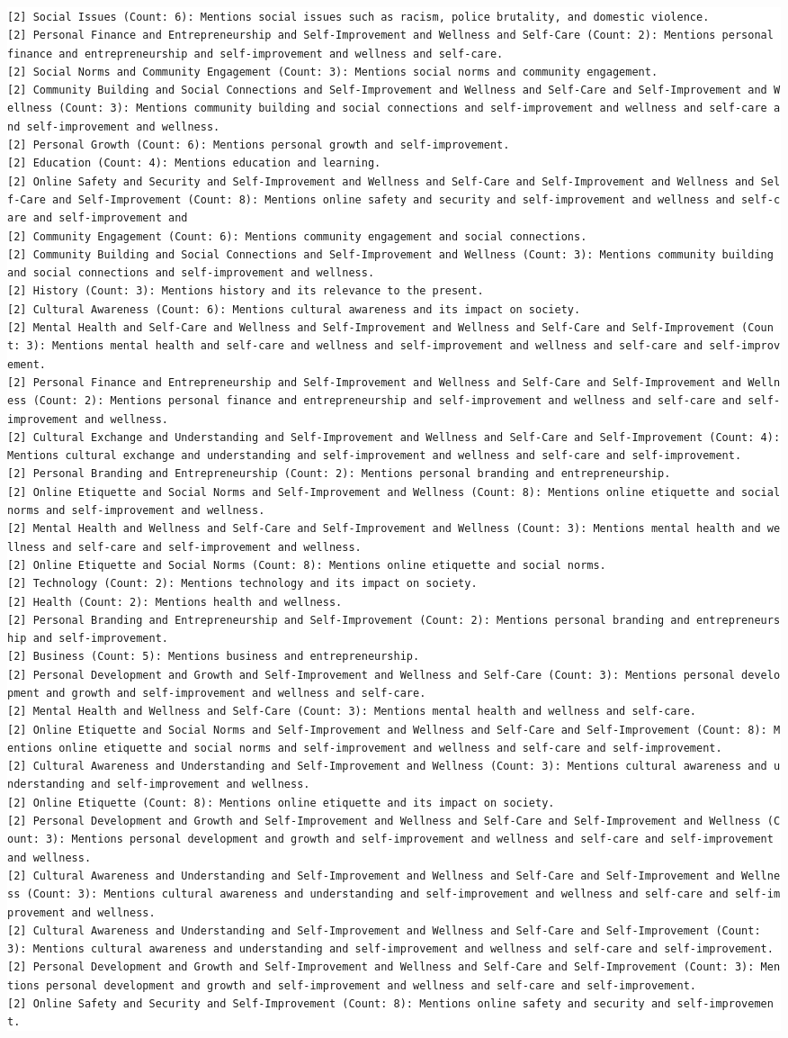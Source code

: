 	[2] Social Issues (Count: 6): Mentions social issues such as racism, police brutality, and domestic violence.
	[2] Personal Finance and Entrepreneurship and Self-Improvement and Wellness and Self-Care (Count: 2): Mentions personal finance and entrepreneurship and self-improvement and wellness and self-care.
	[2] Social Norms and Community Engagement (Count: 3): Mentions social norms and community engagement.
	[2] Community Building and Social Connections and Self-Improvement and Wellness and Self-Care and Self-Improvement and Wellness (Count: 3): Mentions community building and social connections and self-improvement and wellness and self-care and self-improvement and wellness.
	[2] Personal Growth (Count: 6): Mentions personal growth and self-improvement.
	[2] Education (Count: 4): Mentions education and learning.
	[2] Online Safety and Security and Self-Improvement and Wellness and Self-Care and Self-Improvement and Wellness and Self-Care and Self-Improvement (Count: 8): Mentions online safety and security and self-improvement and wellness and self-care and self-improvement and
	[2] Community Engagement (Count: 6): Mentions community engagement and social connections.
	[2] Community Building and Social Connections and Self-Improvement and Wellness (Count: 3): Mentions community building and social connections and self-improvement and wellness.
	[2] History (Count: 3): Mentions history and its relevance to the present.
	[2] Cultural Awareness (Count: 6): Mentions cultural awareness and its impact on society.
	[2] Mental Health and Self-Care and Wellness and Self-Improvement and Wellness and Self-Care and Self-Improvement (Count: 3): Mentions mental health and self-care and wellness and self-improvement and wellness and self-care and self-improvement.
	[2] Personal Finance and Entrepreneurship and Self-Improvement and Wellness and Self-Care and Self-Improvement and Wellness (Count: 2): Mentions personal finance and entrepreneurship and self-improvement and wellness and self-care and self-improvement and wellness.
	[2] Cultural Exchange and Understanding and Self-Improvement and Wellness and Self-Care and Self-Improvement (Count: 4): Mentions cultural exchange and understanding and self-improvement and wellness and self-care and self-improvement.
	[2] Personal Branding and Entrepreneurship (Count: 2): Mentions personal branding and entrepreneurship.
	[2] Online Etiquette and Social Norms and Self-Improvement and Wellness (Count: 8): Mentions online etiquette and social norms and self-improvement and wellness.
	[2] Mental Health and Wellness and Self-Care and Self-Improvement and Wellness (Count: 3): Mentions mental health and wellness and self-care and self-improvement and wellness.
	[2] Online Etiquette and Social Norms (Count: 8): Mentions online etiquette and social norms.
	[2] Technology (Count: 2): Mentions technology and its impact on society.
	[2] Health (Count: 2): Mentions health and wellness.
	[2] Personal Branding and Entrepreneurship and Self-Improvement (Count: 2): Mentions personal branding and entrepreneurship and self-improvement.
	[2] Business (Count: 5): Mentions business and entrepreneurship.
	[2] Personal Development and Growth and Self-Improvement and Wellness and Self-Care (Count: 3): Mentions personal development and growth and self-improvement and wellness and self-care.
	[2] Mental Health and Wellness and Self-Care (Count: 3): Mentions mental health and wellness and self-care.
	[2] Online Etiquette and Social Norms and Self-Improvement and Wellness and Self-Care and Self-Improvement (Count: 8): Mentions online etiquette and social norms and self-improvement and wellness and self-care and self-improvement.
	[2] Cultural Awareness and Understanding and Self-Improvement and Wellness (Count: 3): Mentions cultural awareness and understanding and self-improvement and wellness.
	[2] Online Etiquette (Count: 8): Mentions online etiquette and its impact on society.
	[2] Personal Development and Growth and Self-Improvement and Wellness and Self-Care and Self-Improvement and Wellness (Count: 3): Mentions personal development and growth and self-improvement and wellness and self-care and self-improvement and wellness.
	[2] Cultural Awareness and Understanding and Self-Improvement and Wellness and Self-Care and Self-Improvement and Wellness (Count: 3): Mentions cultural awareness and understanding and self-improvement and wellness and self-care and self-improvement and wellness.
	[2] Cultural Awareness and Understanding and Self-Improvement and Wellness and Self-Care and Self-Improvement (Count: 3): Mentions cultural awareness and understanding and self-improvement and wellness and self-care and self-improvement.
	[2] Personal Development and Growth and Self-Improvement and Wellness and Self-Care and Self-Improvement (Count: 3): Mentions personal development and growth and self-improvement and wellness and self-care and self-improvement.
	[2] Online Safety and Security and Self-Improvement (Count: 8): Mentions online safety and security and self-improvement.